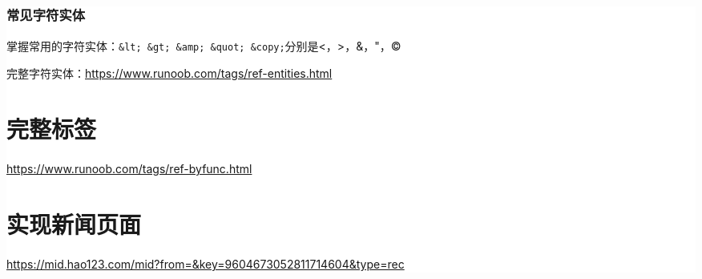 ### 常见字符实体

掌握常用的字符实体：`&lt; &gt; &amp; &quot; &copy;`分别是<，>，&，"，©

完整字符实体：https://www.runoob.com/tags/ref-entities.html

# 完整标签

https://www.runoob.com/tags/ref-byfunc.html

# 实现新闻页面

https://mid.hao123.com/mid?from=&key=9604673052811714604&type=rec



